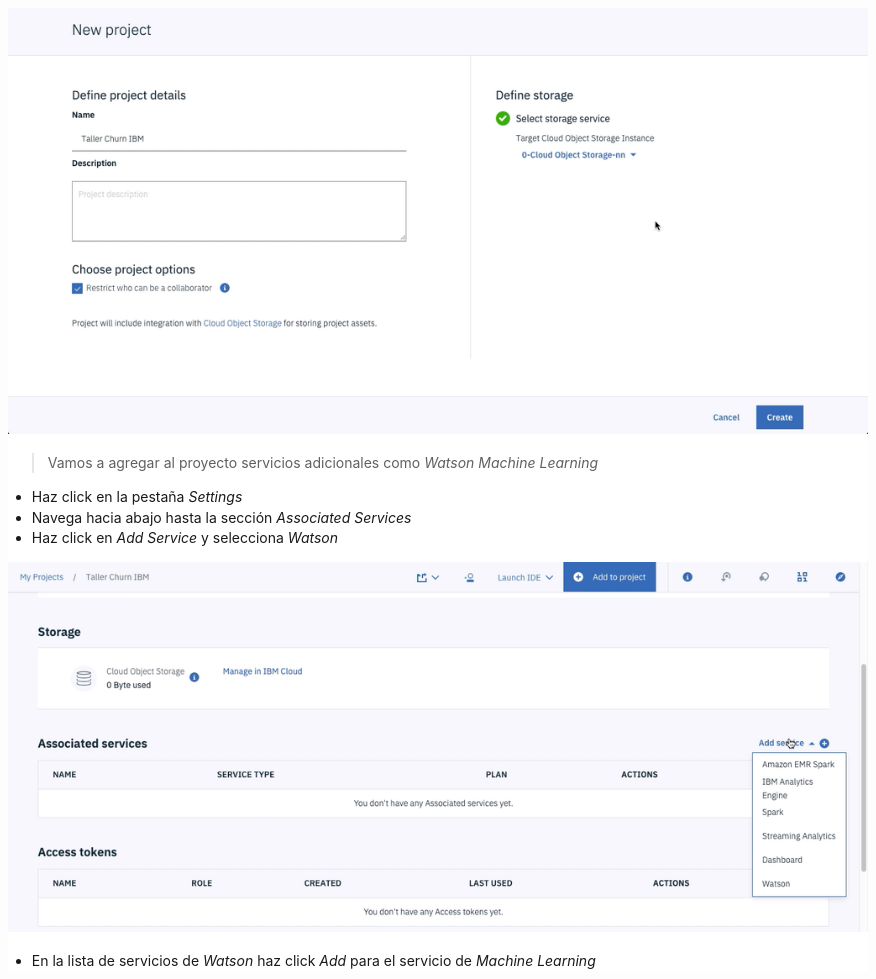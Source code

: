 ![](img/ws_new_project.png)

> Vamos a agregar al proyecto servicios adicionales como _Watson Machine Learning_

* Haz click en la pestaña _Settings_
* Navega hacia abajo hasta la sección _Associated Services_ 
* Haz click en _Add Service_ y selecciona _Watson_

![](img/ws_add_service.png)

* En la lista de servicios de _Watson_ haz click _Add_ para el servicio de _Machine Learning_
